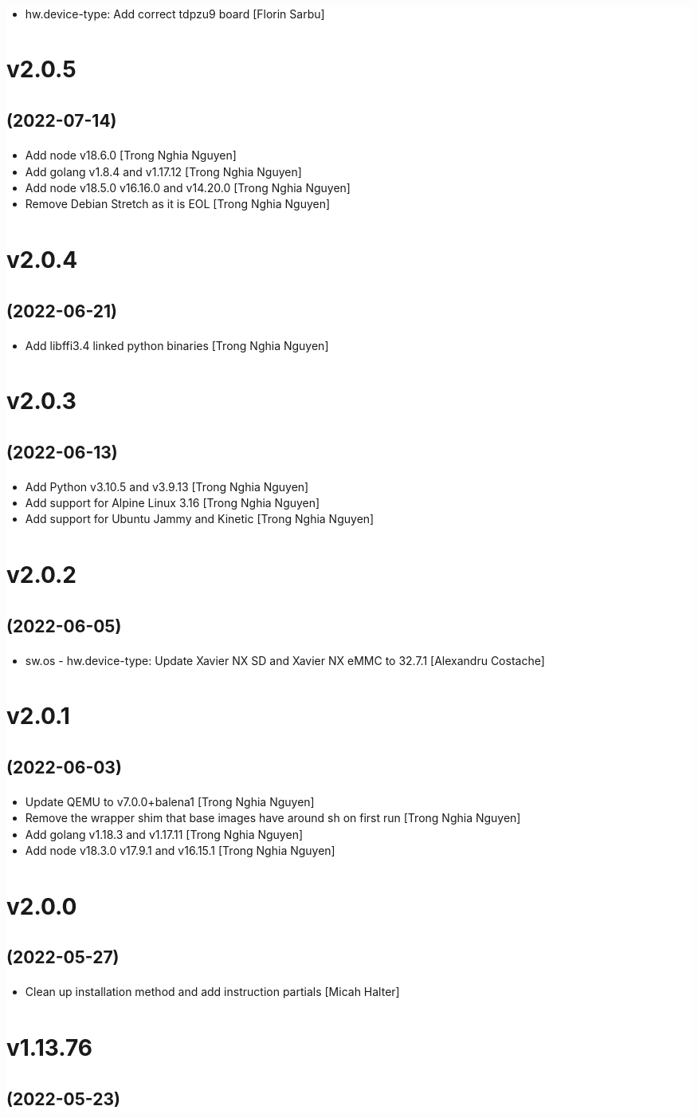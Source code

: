 * hw.device-type: Add correct tdpzu9 board [Florin Sarbu]

# v2.0.5
## (2022-07-14)

* Add node v18.6.0 [Trong Nghia Nguyen]
* Add golang v1.8.4 and v1.17.12 [Trong Nghia Nguyen]
* Add node v18.5.0 v16.16.0 and v14.20.0 [Trong Nghia Nguyen]
* Remove Debian Stretch as it is EOL [Trong Nghia Nguyen]

# v2.0.4
## (2022-06-21)

* Add libffi3.4 linked python binaries [Trong Nghia Nguyen]

# v2.0.3
## (2022-06-13)

* Add Python v3.10.5 and v3.9.13 [Trong Nghia Nguyen]
* Add support for Alpine Linux 3.16 [Trong Nghia Nguyen]
* Add support for Ubuntu Jammy and Kinetic [Trong Nghia Nguyen]

# v2.0.2
## (2022-06-05)

* sw.os - hw.device-type: Update Xavier NX SD and Xavier NX eMMC to 32.7.1 [Alexandru Costache]

# v2.0.1
## (2022-06-03)

* Update QEMU to v7.0.0+balena1 [Trong Nghia Nguyen]
* Remove the wrapper shim that base images have around sh on first run [Trong Nghia Nguyen]
* Add golang v1.18.3 and v1.17.11 [Trong Nghia Nguyen]
* Add node v18.3.0 v17.9.1 and v16.15.1 [Trong Nghia Nguyen]

# v2.0.0
## (2022-05-27)

* Clean up installation method and add instruction partials [Micah Halter]

# v1.13.76
## (2022-05-23)

